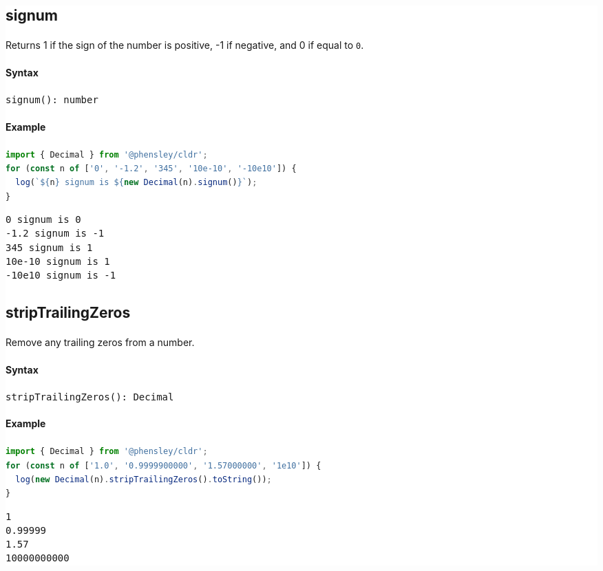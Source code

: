 


## signum

Returns 1 if the sign of the number is positive, -1 if negative, and 0 if equal to `0`.

#### Syntax

<pre class="syntax">
signum(): number
</pre>

#### Example

```typescript
import { Decimal } from '@phensley/cldr';
for (const n of ['0', '-1.2', '345', '10e-10', '-10e10']) {
  log(`${n} signum is ${new Decimal(n).signum()}`);
}
```
<pre class="output">
0 signum is 0
-1.2 signum is -1
345 signum is 1
10e-10 signum is 1
-10e10 signum is -1
</pre>



## stripTrailingZeros

Remove any trailing zeros from a number.

#### Syntax

<pre class="syntax">
stripTrailingZeros(): Decimal
</pre>

#### Example

```typescript
import { Decimal } from '@phensley/cldr';
for (const n of ['1.0', '0.9999900000', '1.57000000', '1e10']) {
  log(new Decimal(n).stripTrailingZeros().toString());
}
```
<pre class="output">
1
0.99999
1.57
10000000000
</pre>
